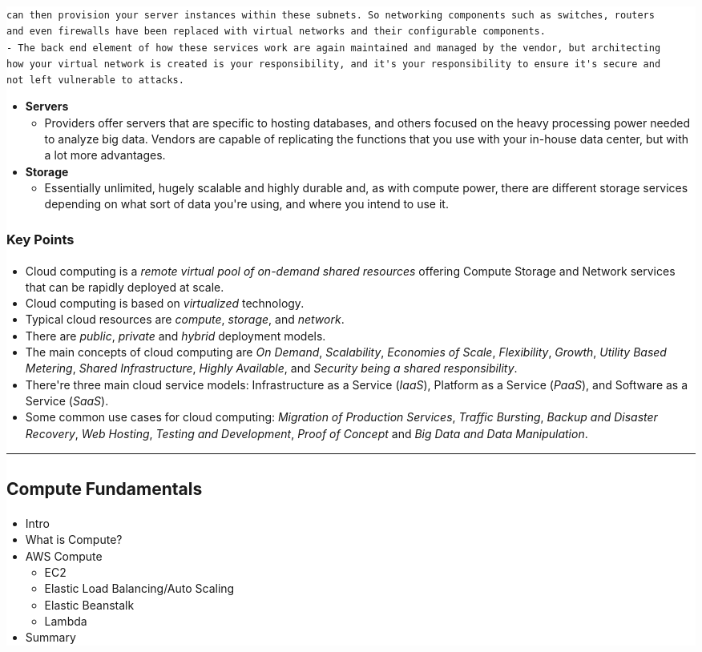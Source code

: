     can then provision your server instances within these subnets. So networking components such as switches, routers
    and even firewalls have been replaced with virtual networks and their configurable components.
    - The back end element of how these services work are again maintained and managed by the vendor, but architecting
    how your virtual network is created is your responsibility, and it's your responsibility to ensure it's secure and
    not left vulnerable to attacks.
- **Servers**
    - Providers offer servers that are specific to hosting databases, and others focused on the heavy processing power
    needed to analyze big data. Vendors are capable of replicating the functions that you use with your in-house data
    center, but with a lot more advantages.
- **Storage**
    - Essentially unlimited, hugely scalable and highly durable and, as with compute power, there are different storage
    services depending on what sort of data you're using, and where you intend to use it.

### Key Points

- Cloud computing is a *remote virtual pool of on-demand shared resources* offering Compute Storage and Network services
that can be rapidly deployed at scale.
- Cloud computing is based on *virtualized* technology.
- Typical cloud resources are *compute*, *storage*, and *network*.
- There are *public*, *private* and *hybrid* deployment models.
- The main concepts of cloud computing are *On Demand*, *Scalability*, *Economies of Scale*, *Flexibility*, *Growth*,
*Utility Based Metering*, *Shared Infrastructure*, *Highly Available*, and *Security being a shared responsibility*.
- There're three main cloud service models: Infrastructure as a Service (*IaaS*), Platform as a Service (*PaaS*), and
Software as a Service (*SaaS*).
- Some common use cases for cloud computing: *Migration of Production Services*, *Traffic Bursting*, *Backup and
Disaster Recovery*, *Web Hosting*, *Testing and Development*, *Proof of Concept* and *Big Data and Data Manipulation*.

---

## Compute Fundamentals

- Intro
- What is Compute?
- AWS Compute
    - EC2
    - Elastic Load Balancing/Auto Scaling
    - Elastic Beanstalk
    - Lambda
- Summary
